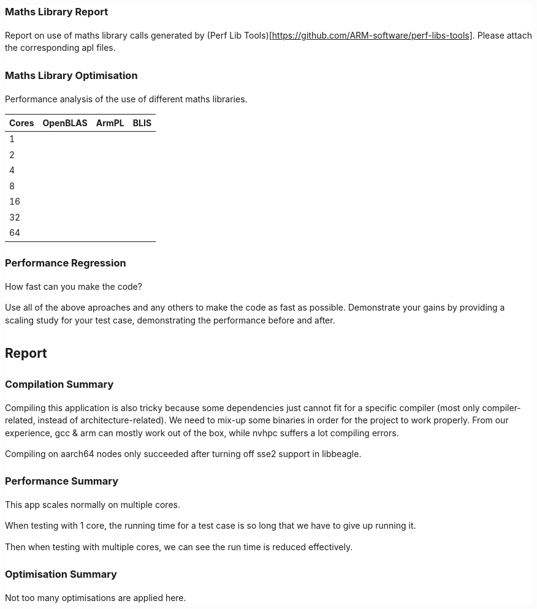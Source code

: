 
### Maths Library Report

Report on use of maths library calls generated by (Perf Lib Tools)[https://github.com/ARM-software/perf-libs-tools].
Please attach the corresponding apl files.


### Maths Library Optimisation

Performance analysis of the use of different maths libraries.


| Cores | OpenBLAS | ArmPL | BLIS |
|-------|----------|-------| ---- |
| 1     |          |       |      |
| 2     |          |       |      |
| 4     |          |       |      |
| 8     |          |       |      |
| 16    |          |       |      |
| 32    |          |       |      |
| 64    |          |       |      |


### Performance Regression

How fast can you make the code?

Use all of the above aproaches and any others to make the code as fast as possible.
Demonstrate your gains by providing a scaling study for your test case, demonstrating the performance before and after.



## Report

### Compilation Summary

Compiling this application is also tricky because some dependencies just cannot fit for a specific compiler (most only compiler-related, instead of architecture-related). We need to mix-up some binaries in order for the project to work properly. From our experience, gcc & arm can mostly work out of the box, while nvhpc suffers a lot compiling errors.

Compiling on aarch64 nodes only succeeded after turning off sse2 support in libbeagle.

### Performance Summary

This app scales normally on multiple cores.

When testing with 1 core, the running time for a test case is so long that we have to give up running it.

Then when testing with multiple cores, we can see the run time is reduced effectively.

### Optimisation Summary

Not too many optimisations are applied here. 
